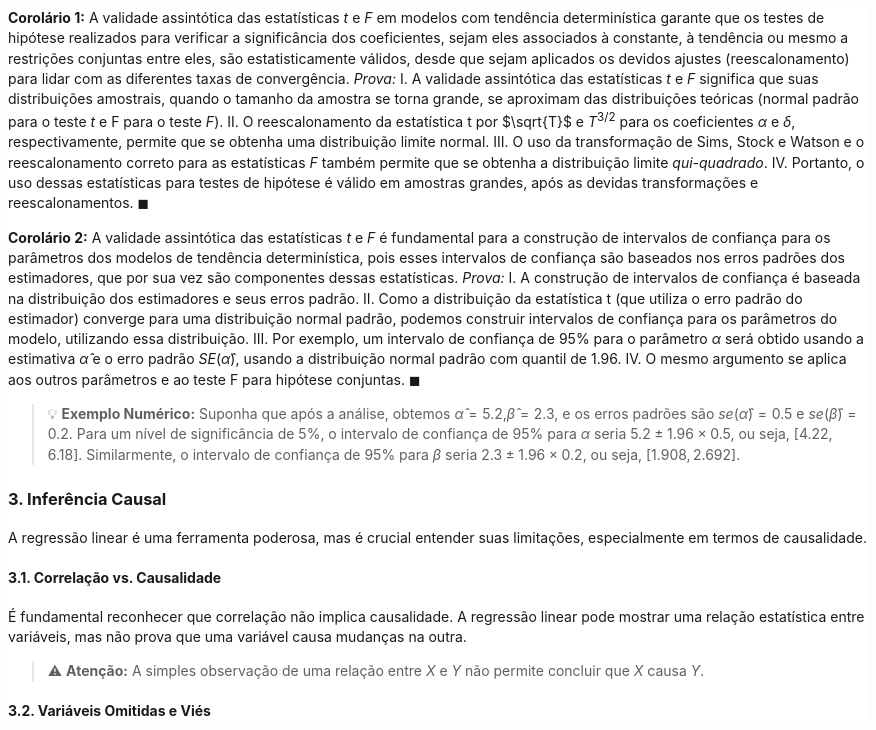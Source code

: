 **Corolário 1:** A validade assintótica das estatísticas *t* e *F* em modelos com tendência determinística garante que os testes de hipótese realizados para verificar a significância dos coeficientes, sejam eles associados à constante, à tendência ou mesmo a restrições conjuntas entre eles, são estatisticamente válidos, desde que sejam aplicados os devidos ajustes (reescalonamento) para lidar com as diferentes taxas de convergência.
*Prova:*
I. A validade assintótica das estatísticas *t* e *F* significa que suas distribuições amostrais, quando o tamanho da amostra se torna grande, se aproximam das distribuições teóricas (normal padrão para o teste *t* e F para o teste *F*).
II. O reescalonamento da estatística t por $\sqrt{T}$ e $T^{3/2}$ para os coeficientes $\alpha$ e $\delta$, respectivamente, permite que se obtenha uma distribuição limite normal.
III. O uso da transformação de Sims, Stock e Watson e o reescalonamento correto para as estatísticas *F* também permite que se obtenha a distribuição limite *qui-quadrado*.
IV. Portanto, o uso dessas estatísticas para testes de hipótese é válido em amostras grandes, após as devidas transformações e reescalonamentos.
$\blacksquare$

**Corolário 2:** A validade assintótica das estatísticas *t* e *F* é fundamental para a construção de intervalos de confiança para os parâmetros dos modelos de tendência determinística, pois esses intervalos de confiança são baseados nos erros padrões dos estimadores, que por sua vez são componentes dessas estatísticas.
*Prova:*
I. A construção de intervalos de confiança é baseada na distribuição dos estimadores e seus erros padrão.
II. Como a distribuição da estatística t (que utiliza o erro padrão do estimador) converge para uma distribuição normal padrão, podemos construir intervalos de confiança para os parâmetros do modelo, utilizando essa distribuição.
III. Por exemplo, um intervalo de confiança de 95% para o parâmetro $\alpha$ será obtido usando a estimativa $\hat{\alpha}$ e o erro padrão $SE(\hat{\alpha})$, usando a distribuição normal padrão com quantil de 1.96.
IV. O mesmo argumento se aplica aos outros parâmetros e ao teste F para hipótese conjuntas.
$\blacksquare$
> 💡 **Exemplo Numérico:**
>  Suponha que após a análise, obtemos $\hat{\alpha} = 5.2$,$\hat{\beta} = 2.3$, e os erros padrões são $se(\hat{\alpha}) = 0.5$ e $se(\hat{\beta}) = 0.2$. Para um nível de significância de 5%, o intervalo de confiança de 95% para $\alpha$ seria $5.2 \pm 1.96 \times 0.5$, ou seja, $[4.22, 6.18]$. Similarmente, o intervalo de confiança de 95% para $\beta$ seria $2.3 \pm 1.96 \times 0.2$, ou seja, $[1.908, 2.692]$.

### 3. Inferência Causal

A regressão linear é uma ferramenta poderosa, mas é crucial entender suas limitações, especialmente em termos de causalidade.

#### 3.1. Correlação vs. Causalidade

É fundamental reconhecer que correlação não implica causalidade. A regressão linear pode mostrar uma relação estatística entre variáveis, mas não prova que uma variável causa mudanças na outra.

> ⚠️ **Atenção:**
>  A simples observação de uma relação entre $X$ e $Y$ não permite concluir que $X$ causa $Y$.

#### 3.2. Variáveis Omitidas e Viés
